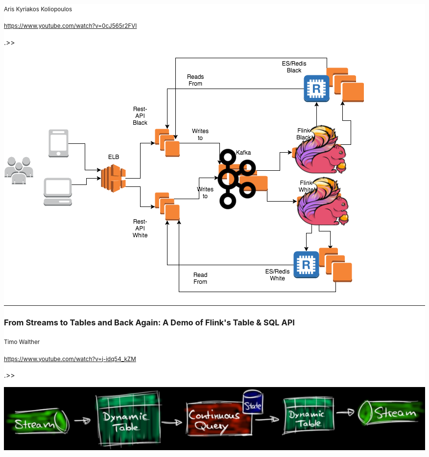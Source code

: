 <small>Aris Kyriakos Koliopoulos</small>

<small>https://www.youtube.com/watch?v=0cJ565r2FVI</small>

.>>

<img src="images/Drivetribe_Diagram.png">

---

### From Streams to Tables and Back Again: A Demo of Flink's Table & SQL API

<small>Timo Walther</small>

<small>https://www.youtube.com/watch?v=j-idq54_kZM</small>

.>>

<img src="images/stream-query-stream.png" style="filter: invert(100%); background:#d9d9d9">
